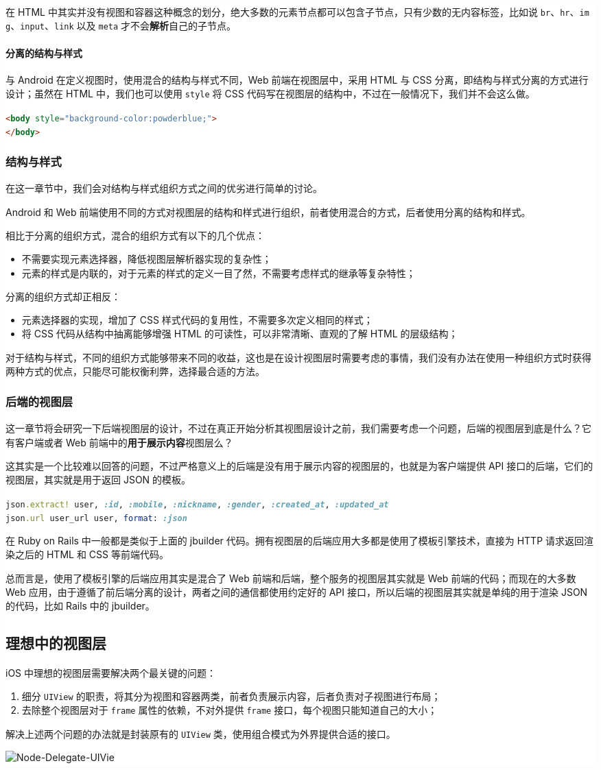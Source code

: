 在 HTML 中其实并没有视图和容器这种概念的划分，绝大多数的元素节点都可以包含子节点，只有少数的无内容标签，比如说 `br`、`hr`、`img`、`input`、`link` 以及 `meta` 才不会**解析**自己的子节点。

#### 分离的结构与样式

与 Android 在定义视图时，使用混合的结构与样式不同，Web 前端在视图层中，采用 HTML 与 CSS 分离，即结构与样式分离的方式进行设计；虽然在 HTML 中，我们也可以使用 `style` 将 CSS 代码写在视图层的结构中，不过在一般情况下，我们并不会这么做。

~~~html
<body style="background-color:powderblue;">
</body>
~~~

### 结构与样式

在这一章节中，我们会对结构与样式组织方式之间的优劣进行简单的讨论。

Android 和 Web 前端使用不同的方式对视图层的结构和样式进行组织，前者使用混合的方式，后者使用分离的结构和样式。

相比于分离的组织方式，混合的组织方式有以下的几个优点：

+ 不需要实现元素选择器，降低视图层解析器实现的复杂性；
+ 元素的样式是内联的，对于元素的样式的定义一目了然，不需要考虑样式的继承等复杂特性；

分离的组织方式却正相反：

+ 元素选择器的实现，增加了 CSS 样式代码的复用性，不需要多次定义相同的样式；
+ 将 CSS 代码从结构中抽离能够增强 HTML 的可读性，可以非常清晰、直观的了解 HTML 的层级结构；

对于结构与样式，不同的组织方式能够带来不同的收益，这也是在设计视图层时需要考虑的事情，我们没有办法在使用一种组织方式时获得两种方式的优点，只能尽可能权衡利弊，选择最合适的方法。

### 后端的视图层

这一章节将会研究一下后端视图层的设计，不过在真正开始分析其视图层设计之前，我们需要考虑一个问题，后端的视图层到底是什么？它有客户端或者 Web 前端中的**用于展示内容**视图层么？

这其实是一个比较难以回答的问题，不过严格意义上的后端是没有用于展示内容的视图层的，也就是为客户端提供 API 接口的后端，它们的视图层，其实就是用于返回 JSON 的模板。

~~~ruby
json.extract! user, :id, :mobile, :nickname, :gender, :created_at, :updated_at
json.url user_url user, format: :json
~~~

在 Ruby on Rails 中一般都是类似于上面的 jbuilder 代码。拥有视图层的后端应用大多都是使用了模板引擎技术，直接为 HTTP 请求返回渲染之后的 HTML 和 CSS 等前端代码。

总而言是，使用了模板引擎的后端应用其实是混合了 Web 前端和后端，整个服务的视图层其实就是 Web 前端的代码；而现在的大多数 Web 应用，由于遵循了前后端分离的设计，两者之间的通信都使用约定好的 API 接口，所以后端的视图层其实就是单纯的用于渲染 JSON 的代码，比如 Rails 中的 jbuilder。

## 理想中的视图层

iOS 中理想的视图层需要解决两个最关键的问题：

1. 细分 `UIView` 的职责，将其分为视图和容器两类，前者负责展示内容，后者负责对子视图进行布局；
2. 去除整个视图层对于 `frame` 属性的依赖，不对外提供 `frame` 接口，每个视图只能知道自己的大小；

解决上述两个问题的办法就是封装原有的 `UIView` 类，使用组合模式为外界提供合适的接口。

![Node-Delegate-UIVie](https://img.draveness.me/Node-Delegate-UIView.jpg-1000width)
